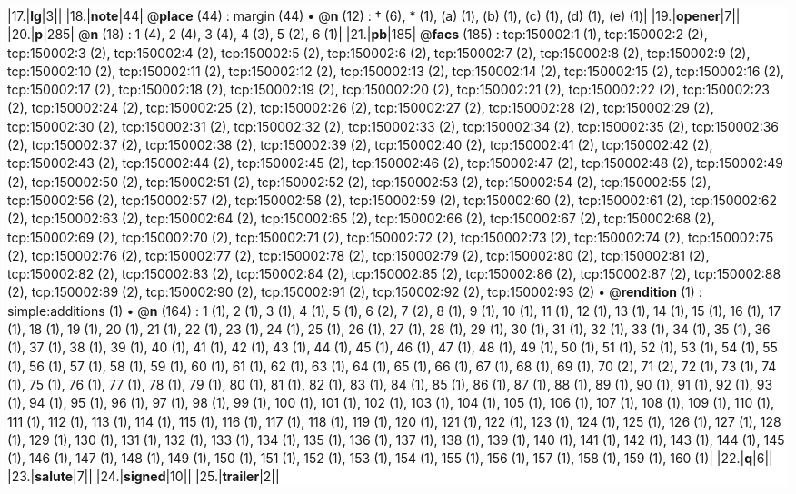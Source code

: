 |17.|__lg__|3||
|18.|__note__|44| @__place__ (44) : margin (44)  •  @__n__ (12) : † (6), * (1), (a) (1), (b) (1), (c) (1), (d) (1), (e) (1)|
|19.|__opener__|7||
|20.|__p__|285| @__n__ (18) : 1 (4), 2 (4), 3 (4), 4 (3), 5 (2), 6 (1)|
|21.|__pb__|185| @__facs__ (185) : tcp:150002:1 (1), tcp:150002:2 (2), tcp:150002:3 (2), tcp:150002:4 (2), tcp:150002:5 (2), tcp:150002:6 (2), tcp:150002:7 (2), tcp:150002:8 (2), tcp:150002:9 (2), tcp:150002:10 (2), tcp:150002:11 (2), tcp:150002:12 (2), tcp:150002:13 (2), tcp:150002:14 (2), tcp:150002:15 (2), tcp:150002:16 (2), tcp:150002:17 (2), tcp:150002:18 (2), tcp:150002:19 (2), tcp:150002:20 (2), tcp:150002:21 (2), tcp:150002:22 (2), tcp:150002:23 (2), tcp:150002:24 (2), tcp:150002:25 (2), tcp:150002:26 (2), tcp:150002:27 (2), tcp:150002:28 (2), tcp:150002:29 (2), tcp:150002:30 (2), tcp:150002:31 (2), tcp:150002:32 (2), tcp:150002:33 (2), tcp:150002:34 (2), tcp:150002:35 (2), tcp:150002:36 (2), tcp:150002:37 (2), tcp:150002:38 (2), tcp:150002:39 (2), tcp:150002:40 (2), tcp:150002:41 (2), tcp:150002:42 (2), tcp:150002:43 (2), tcp:150002:44 (2), tcp:150002:45 (2), tcp:150002:46 (2), tcp:150002:47 (2), tcp:150002:48 (2), tcp:150002:49 (2), tcp:150002:50 (2), tcp:150002:51 (2), tcp:150002:52 (2), tcp:150002:53 (2), tcp:150002:54 (2), tcp:150002:55 (2), tcp:150002:56 (2), tcp:150002:57 (2), tcp:150002:58 (2), tcp:150002:59 (2), tcp:150002:60 (2), tcp:150002:61 (2), tcp:150002:62 (2), tcp:150002:63 (2), tcp:150002:64 (2), tcp:150002:65 (2), tcp:150002:66 (2), tcp:150002:67 (2), tcp:150002:68 (2), tcp:150002:69 (2), tcp:150002:70 (2), tcp:150002:71 (2), tcp:150002:72 (2), tcp:150002:73 (2), tcp:150002:74 (2), tcp:150002:75 (2), tcp:150002:76 (2), tcp:150002:77 (2), tcp:150002:78 (2), tcp:150002:79 (2), tcp:150002:80 (2), tcp:150002:81 (2), tcp:150002:82 (2), tcp:150002:83 (2), tcp:150002:84 (2), tcp:150002:85 (2), tcp:150002:86 (2), tcp:150002:87 (2), tcp:150002:88 (2), tcp:150002:89 (2), tcp:150002:90 (2), tcp:150002:91 (2), tcp:150002:92 (2), tcp:150002:93 (2)  •  @__rendition__ (1) : simple:additions (1)  •  @__n__ (164) : 1 (1), 2 (1), 3 (1), 4 (1), 5 (1), 6 (2), 7 (2), 8 (1), 9 (1), 10 (1), 11 (1), 12 (1), 13 (1), 14 (1), 15 (1), 16 (1), 17 (1), 18 (1), 19 (1), 20 (1), 21 (1), 22 (1), 23 (1), 24 (1), 25 (1), 26 (1), 27 (1), 28 (1), 29 (1), 30 (1), 31 (1), 32 (1), 33 (1), 34 (1), 35 (1), 36 (1), 37 (1), 38 (1), 39 (1), 40 (1), 41 (1), 42 (1), 43 (1), 44 (1), 45 (1), 46 (1), 47 (1), 48 (1), 49 (1), 50 (1), 51 (1), 52 (1), 53 (1), 54 (1), 55 (1), 56 (1), 57 (1), 58 (1), 59 (1), 60 (1), 61 (1), 62 (1), 63 (1), 64 (1), 65 (1), 66 (1), 67 (1), 68 (1), 69 (1), 70 (2), 71 (2), 72 (1), 73 (1), 74 (1), 75 (1), 76 (1), 77 (1), 78 (1), 79 (1), 80 (1), 81 (1), 82 (1), 83 (1), 84 (1), 85 (1), 86 (1), 87 (1), 88 (1), 89 (1), 90 (1), 91 (1), 92 (1), 93 (1), 94 (1), 95 (1), 96 (1), 97 (1), 98 (1), 99 (1), 100 (1), 101 (1), 102 (1), 103 (1), 104 (1), 105 (1), 106 (1), 107 (1), 108 (1), 109 (1), 110 (1), 111 (1), 112 (1), 113 (1), 114 (1), 115 (1), 116 (1), 117 (1), 118 (1), 119 (1), 120 (1), 121 (1), 122 (1), 123 (1), 124 (1), 125 (1), 126 (1), 127 (1), 128 (1), 129 (1), 130 (1), 131 (1), 132 (1), 133 (1), 134 (1), 135 (1), 136 (1), 137 (1), 138 (1), 139 (1), 140 (1), 141 (1), 142 (1), 143 (1), 144 (1), 145 (1), 146 (1), 147 (1), 148 (1), 149 (1), 150 (1), 151 (1), 152 (1), 153 (1), 154 (1), 155 (1), 156 (1), 157 (1), 158 (1), 159 (1), 160 (1)|
|22.|__q__|6||
|23.|__salute__|7||
|24.|__signed__|10||
|25.|__trailer__|2||
